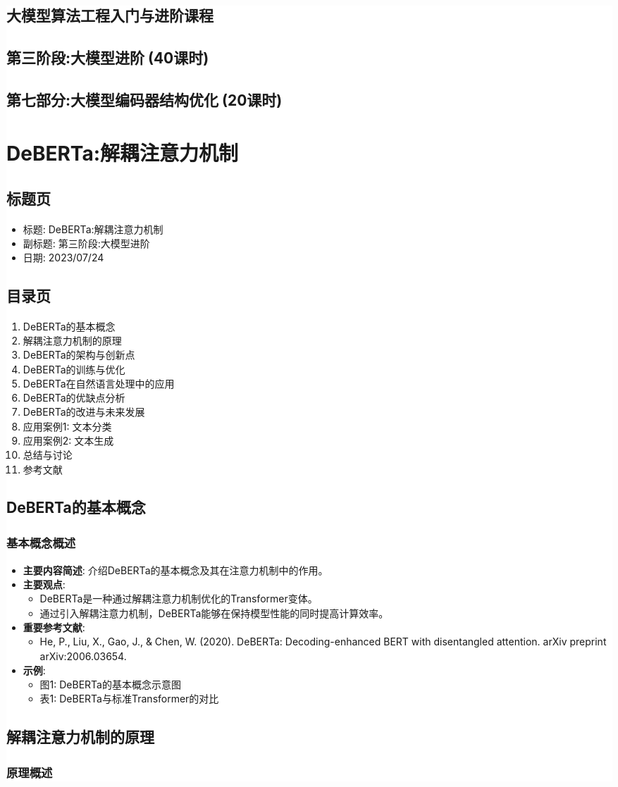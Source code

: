 
## 大模型算法工程入门与进阶课程

## 第三阶段:大模型进阶 (40课时)

## 第七部分:大模型编码器结构优化 (20课时)

# DeBERTa:解耦注意力机制

## 标题页

- 标题: DeBERTa:解耦注意力机制
- 副标题: 第三阶段:大模型进阶
- 日期: 2023/07/24

## 目录页

1. DeBERTa的基本概念
2. 解耦注意力机制的原理
3. DeBERTa的架构与创新点
4. DeBERTa的训练与优化
5. DeBERTa在自然语言处理中的应用
6. DeBERTa的优缺点分析
7. DeBERTa的改进与未来发展
8. 应用案例1: 文本分类
9. 应用案例2: 文本生成
10. 总结与讨论
11. 参考文献

## DeBERTa的基本概念

### 基本概念概述

- **主要内容简述**: 介绍DeBERTa的基本概念及其在注意力机制中的作用。
- **主要观点**:
  - DeBERTa是一种通过解耦注意力机制优化的Transformer变体。
  - 通过引入解耦注意力机制，DeBERTa能够在保持模型性能的同时提高计算效率。
- **重要参考文献**:
  - He, P., Liu, X., Gao, J., & Chen, W. (2020). DeBERTa: Decoding-enhanced BERT with disentangled attention. arXiv preprint arXiv:2006.03654.
- **示例**:
  - 图1: DeBERTa的基本概念示意图
  - 表1: DeBERTa与标准Transformer的对比

## 解耦注意力机制的原理

### 原理概述
